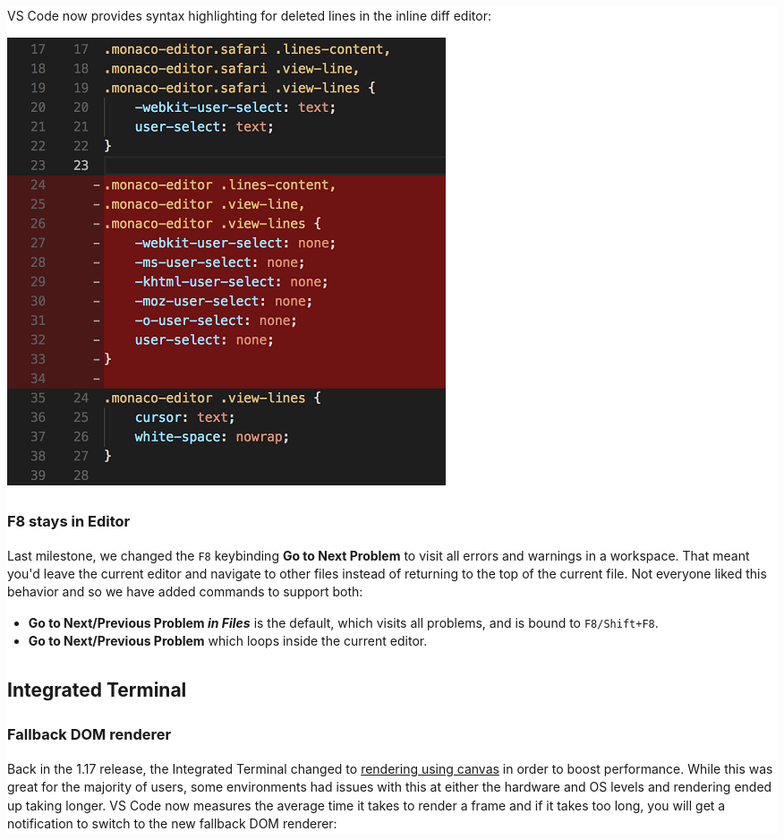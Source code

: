 VS Code now provides syntax highlighting for deleted lines in the inline diff
editor:

![Inline Diff Syntax Highlighting](images/1_24/inline-diff-syntax.png)

### F8 stays in Editor

Last milestone, we changed the `F8` keybinding **Go to Next Problem** to visit
all errors and warnings in a workspace. That meant you'd leave the current
editor and navigate to other files instead of returning to the top of the
current file. Not everyone liked this behavior and so we have added commands to
support both:

-   **Go to Next/Previous Problem _in Files_** is the default, which visits all
    problems, and is bound to `F8/Shift+F8`.
-   **Go to Next/Previous Problem** which loops inside the current editor.

## Integrated Terminal

### Fallback DOM renderer

Back in the 1.17 release, the Integrated Terminal changed to
[rendering using canvas](https://code.visualstudio.com/blogs/2017/10/03/terminal-renderer)
in order to boost performance. While this was great for the majority of users,
some environments had issues with this at either the hardware and OS levels and
rendering ended up taking longer. VS Code now measures the average time it takes
to render a frame and if it takes too long, you will get a notification to
switch to the new fallback DOM renderer:
